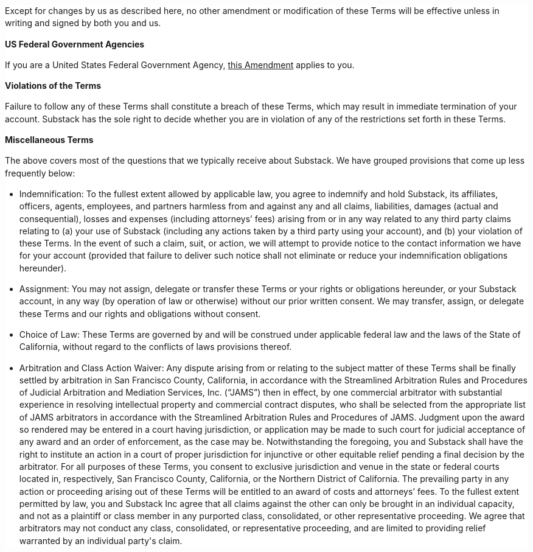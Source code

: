 Except for changes by us as described here, no other amendment or modification of these Terms will be effective unless in writing and signed by both you and us. 

**US Federal Government Agencies**

If you are a United States Federal Government Agency, [this Amendment](https://substack.com/us-gov-tos) applies to you.

**Violations of the Terms**

Failure to follow any of these Terms shall constitute a breach of these Terms, which may result in immediate termination of your account. Substack has the sole right to decide whether you are in violation of any of the restrictions set forth in these Terms. 

**Miscellaneous Terms**

The above covers most of the questions that we typically receive about Substack. We have grouped provisions that come up less frequently below:

*   Indemnification: To the fullest extent allowed by applicable law, you agree to indemnify and hold Substack, its affiliates, officers, agents, employees, and partners harmless from and against any and all claims, liabilities, damages (actual and consequential), losses and expenses (including attorneys’ fees) arising from or in any way related to any third party claims relating to (a) your use of Substack (including any actions taken by a third party using your account), and (b) your violation of these Terms. In the event of such a claim, suit, or action, we will attempt to provide notice to the contact information we have for your account (provided that failure to deliver such notice shall not eliminate or reduce your indemnification obligations hereunder).
    

*   Assignment: You may not assign, delegate or transfer these Terms or your rights or obligations hereunder, or your Substack account, in any way (by operation of law or otherwise) without our prior written consent. We may transfer, assign, or delegate these Terms and our rights and obligations without consent.
    

*   Choice of Law: These Terms are governed by and will be construed under applicable federal law and the laws of the State of California, without regard to the conflicts of laws provisions thereof.
    

*   Arbitration and Class Action Waiver: Any dispute arising from or relating to the subject matter of these Terms shall be finally settled by arbitration in San Francisco County, California, in accordance with the Streamlined Arbitration Rules and Procedures of Judicial Arbitration and Mediation Services, Inc. (“JAMS”) then in effect, by one commercial arbitrator with substantial experience in resolving intellectual property and commercial contract disputes, who shall be selected from the appropriate list of JAMS arbitrators in accordance with the Streamlined Arbitration Rules and Procedures of JAMS. Judgment upon the award so rendered may be entered in a court having jurisdiction, or application may be made to such court for judicial acceptance of any award and an order of enforcement, as the case may be. Notwithstanding the foregoing, you and Substack shall have the right to institute an action in a court of proper jurisdiction for injunctive or other equitable relief pending a final decision by the arbitrator. For all purposes of these Terms, you consent to exclusive jurisdiction and venue in the state or federal courts located in, respectively, San Francisco County, California, or the Northern District of California. The prevailing party in any action or proceeding arising out of these Terms will be entitled to an award of costs and attorneys’ fees. To the fullest extent permitted by law, you and Substack Inc agree that all claims against the other can only be brought in an individual capacity, and not as a plaintiff or class member in any purported class, consolidated, or other representative proceeding. We agree that arbitrators may not conduct any class, consolidated, or representative proceeding, and are limited to providing relief warranted by an individual party's claim.
    